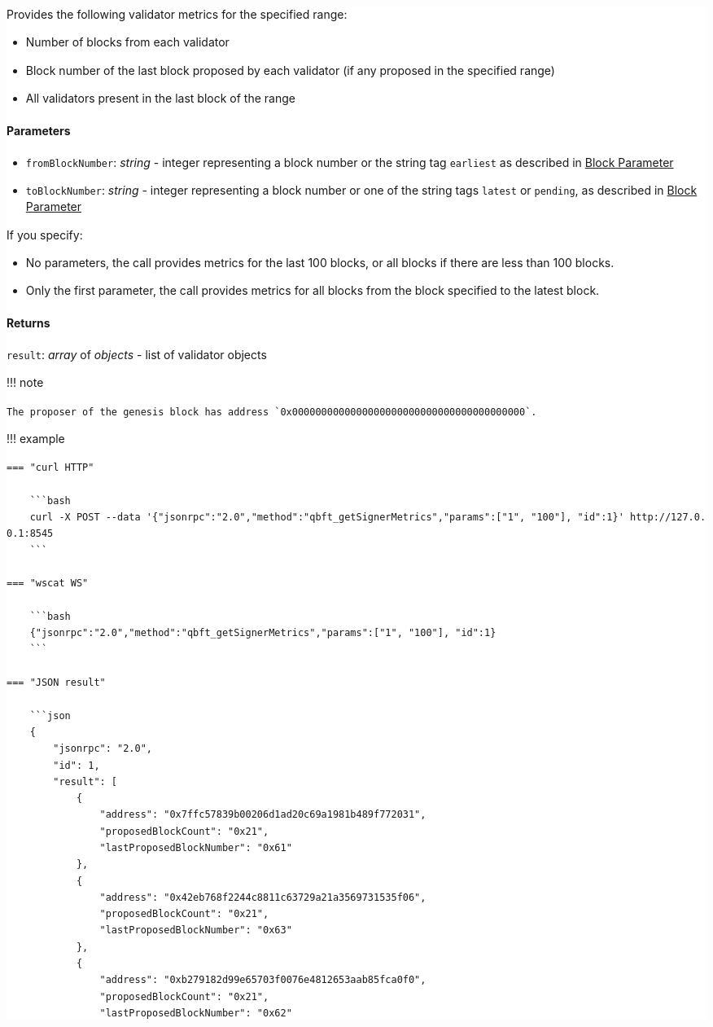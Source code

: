 Provides the following validator metrics for the specified range:

* Number of blocks from each validator

* Block number of the last block proposed by each validator (if any proposed in the specified
  range)

* All validators present in the last block of the range

#### Parameters

* `fromBlockNumber`: *string* - integer representing a block number or the string tag `earliest` as described
  in [Block Parameter](../../how-to/use-besu-api/json-rpc.md#block-parameter)

* `toBlockNumber`: *string* - integer representing a block number or one of the string tags `latest` or
  `pending`, as described in
  [Block Parameter](../../how-to/use-besu-api/json-rpc.md#block-parameter)

If you specify:

* No parameters, the call provides metrics for the last 100 blocks, or all blocks if there are less
  than 100 blocks.

* Only the first parameter, the call provides metrics for all blocks from the block specified to
  the latest block.

#### Returns

`result`: *array* of *objects* - list of validator objects

!!! note

    The proposer of the genesis block has address `0x0000000000000000000000000000000000000000`.

!!! example

    === "curl HTTP"

        ```bash
        curl -X POST --data '{"jsonrpc":"2.0","method":"qbft_getSignerMetrics","params":["1", "100"], "id":1}' http://127.0.0.1:8545
        ```

    === "wscat WS"

        ```bash
        {"jsonrpc":"2.0","method":"qbft_getSignerMetrics","params":["1", "100"], "id":1}
        ```

    === "JSON result"

        ```json
        {
            "jsonrpc": "2.0",
            "id": 1,
            "result": [
                {
                    "address": "0x7ffc57839b00206d1ad20c69a1981b489f772031",
                    "proposedBlockCount": "0x21",
                    "lastProposedBlockNumber": "0x61"
                },
                {
                    "address": "0x42eb768f2244c8811c63729a21a3569731535f06",
                    "proposedBlockCount": "0x21",
                    "lastProposedBlockNumber": "0x63"
                },
                {
                    "address": "0xb279182d99e65703f0076e4812653aab85fca0f0",
                    "proposedBlockCount": "0x21",
                    "lastProposedBlockNumber": "0x62"

[add or remove a validator]: ../../how-to/configure/consensus/qbft.md#add-and-remove-validators